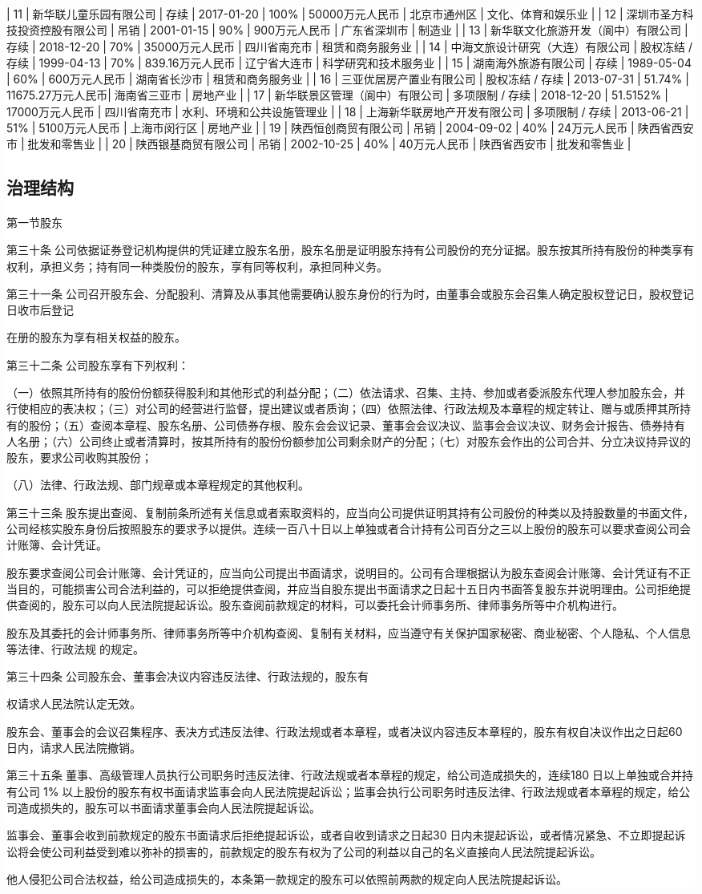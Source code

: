 | 11   | 新华联儿童乐园有限公司             | 存续                 | 2017-01-20 | 100%       | 50000万元人民币   | 北京市通州区   | 文化、体育和娱乐业            |
| 12   | 深圳市圣方科技投资控股有限公司     | 吊销                 | 2001-01-15 | 90%        | 900万元人民币     | 广东省深圳市   | 制造业                        |
| 13   | 新华联文化旅游开发（阆中）有限公司 | 存续                 | 2018-12-20 | 70%        | 35000万元人民币   | 四川省南充市   | 租赁和商务服务业              |
| 14   | 中海文旅设计研究（大连）有限公司   | 股权冻结 / 存续     | 1999-04-13 | 70%        | 839.16万元人民币  | 辽宁省大连市   | 科学研究和技术服务业          |
| 15   | 湖南海外旅游有限公司               | 存续                 | 1989-05-04 | 60%        | 600万元人民币     | 湖南省长沙市   | 租赁和商务服务业              |
| 16   | 三亚优居房产置业有限公司           | 股权冻结 / 存续     | 2013-07-31 | 51.74%     | 11675.27万元人民币| 海南省三亚市   | 房地产业                      |
| 17   | 新华联景区管理（阆中）有限公司     | 多项限制 / 存续     | 2018-12-20 | 51.5152%   | 17000万元人民币   | 四川省南充市   | 水利、环境和公共设施管理业    |
| 18   | 上海新华联房地产开发有限公司       | 多项限制 / 存续     | 2013-06-21 | 51%        | 5100万元人民币    | 上海市闵行区   | 房地产业                      |
| 19   | 陕西恒创商贸有限公司               | 吊销                 | 2004-09-02 | 40%        | 24万元人民币      | 陕西省西安市   | 批发和零售业                  |
| 20   | 陕西银基商贸有限公司               | 吊销                 | 2002-10-25 | 40%        | 40万元人民币      | 陕西省西安市   | 批发和零售业                  |

## 治理结构

 第一节股东  

第三十条  公司依据证券登记机构提供的凭证建立股东名册，股东名册是证明股东持有公司股份的充分证据。股东按其所持有股份的种类享有权利，承担义务；持有同一种类股份的股东，享有同等权利，承担同种义务。  

第三十一条  公司召开股东会、分配股利、清算及从事其他需要确认股东身份的行为时，由董事会或股东会召集人确定股权登记日，股权登记日收市后登记  

在册的股东为享有相关权益的股东。  

第三十二条  公司股东享有下列权利：  

（一）依照其所持有的股份份额获得股利和其他形式的利益分配；（二）依法请求、召集、主持、参加或者委派股东代理人参加股东会，并行使相应的表决权；（三）对公司的经营进行监督，提出建议或者质询；（四）依照法律、行政法规及本章程的规定转让、赠与或质押其所持有的股份；（五）查阅本章程、股东名册、公司债券存根、股东会会议记录、董事会会议决议、监事会会议决议、财务会计报告、债券持有人名册；（六）公司终止或者清算时，按其所持有的股份份额参加公司剩余财产的分配；（七）对股东会作出的公司合并、分立决议持异议的股东，要求公司收购其股份；  

（八）法律、行政法规、部门规章或本章程规定的其他权利。  

第三十三条  股东提出查阅、复制前条所述有关信息或者索取资料的，应当向公司提供证明其持有公司股份的种类以及持股数量的书面文件，公司经核实股东身份后按照股东的要求予以提供。连续一百八十日以上单独或者合计持有公司百分之三以上股份的股东可以要求查阅公司会计账簿、会计凭证。  

股东要求查阅公司会计账簿、会计凭证的，应当向公司提出书面请求，说明目的。公司有合理根据认为股东查阅会计账簿、会计凭证有不正当目的，可能损害公司合法利益的，可以拒绝提供查阅，并应当自股东提出书面请求之日起十五日内书面答复股东并说明理由。公司拒绝提供查阅的，股东可以向人民法院提起诉讼。股东查阅前款规定的材料，可以委托会计师事务所、律师事务所等中介机构进行。  

股东及其委托的会计师事务所、律师事务所等中介机构查阅、复制有关材料，应当遵守有关保护国家秘密、商业秘密、个人隐私、个人信息等法律、行政法规 的规定。  

第三十四条  公司股东会、董事会决议内容违反法律、行政法规的，股东有  

权请求人民法院认定无效。  

股东会、董事会的会议召集程序、表决方式违反法律、行政法规或者本章程，或者决议内容违反本章程的，股东有权自决议作出之日起60 日内，请求人民法院撤销。  

第三十五条  董事、高级管理人员执行公司职务时违反法律、行政法规或者本章程的规定，给公司造成损失的，连续180 日以上单独或合并持有公司 $1\%$ 以上股份的股东有权书面请求监事会向人民法院提起诉讼；监事会执行公司职务时违反法律、行政法规或者本章程的规定，给公司造成损失的，股东可以书面请求董事会向人民法院提起诉讼。  

监事会、董事会收到前款规定的股东书面请求后拒绝提起诉讼，或者自收到请求之日起30 日内未提起诉讼，或者情况紧急、不立即提起诉讼将会使公司利益受到难以弥补的损害的，前款规定的股东有权为了公司的利益以自己的名义直接向人民法院提起诉讼。  

他人侵犯公司合法权益，给公司造成损失的，本条第一款规定的股东可以依照前两款的规定向人民法院提起诉讼。  
